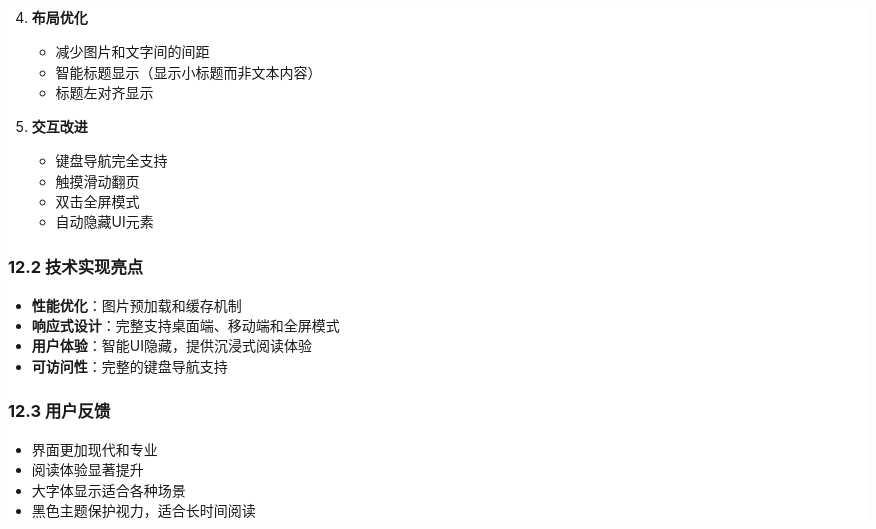 4. **布局优化**
   - 减少图片和文字间的间距
   - 智能标题显示（显示小标题而非文本内容）
   - 标题左对齐显示

5. **交互改进**
   - 键盘导航完全支持
   - 触摸滑动翻页
   - 双击全屏模式
   - 自动隐藏UI元素

### 12.2 技术实现亮点

- **性能优化**：图片预加载和缓存机制
- **响应式设计**：完整支持桌面端、移动端和全屏模式
- **用户体验**：智能UI隐藏，提供沉浸式阅读体验
- **可访问性**：完整的键盘导航支持

### 12.3 用户反馈

- 界面更加现代和专业
- 阅读体验显著提升
- 大字体显示适合各种场景
- 黑色主题保护视力，适合长时间阅读